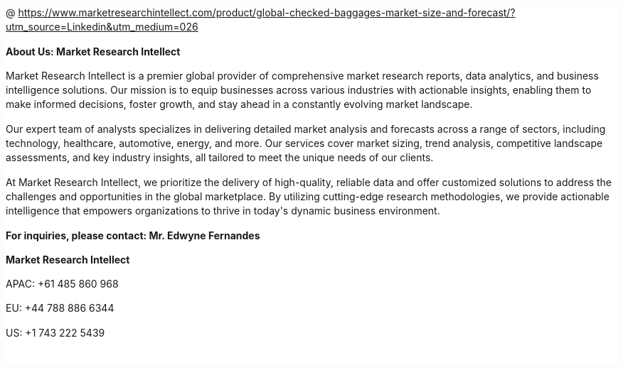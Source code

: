 @</strong>&nbsp;<a href="https://www.marketresearchintellect.com/product/global-checked-baggages-market-size-and-forecast/?utm_source=Linkedin&utm_medium=026">https://www.marketresearchintellect.com/product/global-checked-baggages-market-size-and-forecast/?utm_source=Linkedin&utm_medium=026</a></span></p><p><strong>About Us: Market Research Intellect</strong></p><p>Market Research Intellect is a premier global provider of comprehensive market research reports, data analytics, and business intelligence solutions. Our mission is to equip businesses across various industries with actionable insights, enabling them to make informed decisions, foster growth, and stay ahead in a constantly evolving market landscape.</p><p>Our expert team of analysts specializes in delivering detailed market analysis and forecasts across a range of sectors, including technology, healthcare, automotive, energy, and more. Our services cover market sizing, trend analysis, competitive landscape assessments, and key industry insights, all tailored to meet the unique needs of our clients.</p><p>At Market Research Intellect, we prioritize the delivery of high-quality, reliable data and offer customized solutions to address the challenges and opportunities in the global marketplace. By utilizing cutting-edge research methodologies, we provide actionable intelligence that empowers organizations to thrive in today's dynamic business environment.</p><p><strong>For inquiries, please contact: Mr. Edwyne Fernandes</strong></p><p><strong>Market Research Intellect</strong></p><p>APAC: +61 485 860 968</p><p>EU: +44 788 886 6344</p><p>US: +1 743 222 5439</p></div><div class="article-main__content" data-test-id="publishing-text-block">&nbsp;</div>
